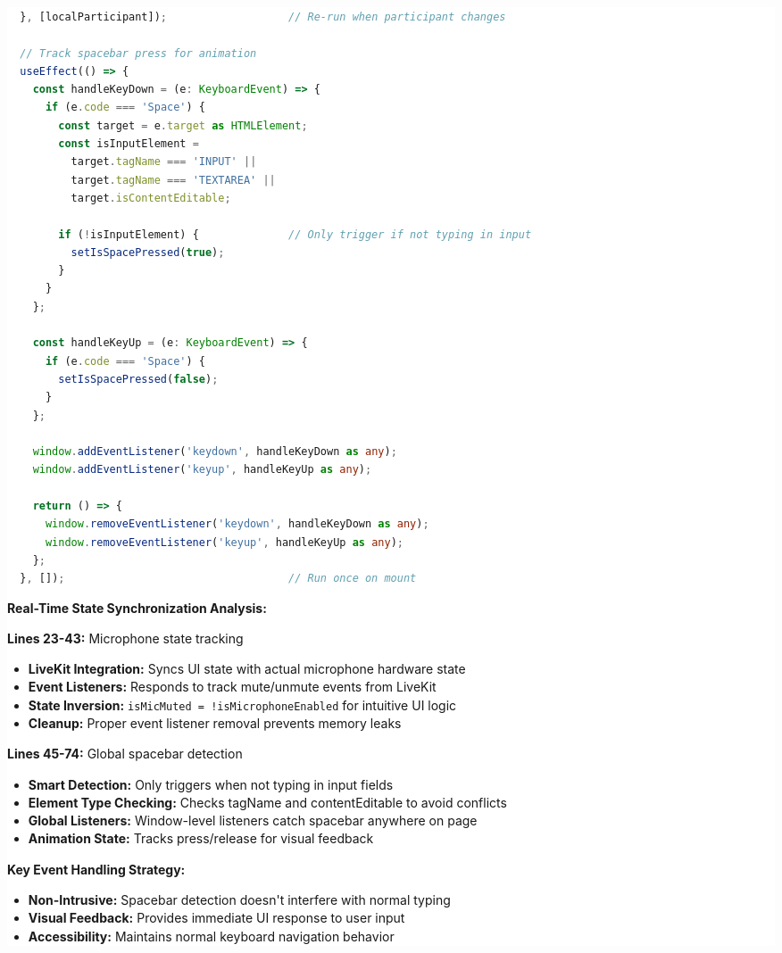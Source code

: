 ```typescript
  }, [localParticipant]);                   // Re-run when participant changes

  // Track spacebar press for animation
  useEffect(() => {
    const handleKeyDown = (e: KeyboardEvent) => {
      if (e.code === 'Space') {
        const target = e.target as HTMLElement;
        const isInputElement =
          target.tagName === 'INPUT' ||
          target.tagName === 'TEXTAREA' ||
          target.isContentEditable;

        if (!isInputElement) {              // Only trigger if not typing in input
          setIsSpacePressed(true);
        }
      }
    };

    const handleKeyUp = (e: KeyboardEvent) => {
      if (e.code === 'Space') {
        setIsSpacePressed(false);
      }
    };

    window.addEventListener('keydown', handleKeyDown as any);
    window.addEventListener('keyup', handleKeyUp as any);

    return () => {
      window.removeEventListener('keydown', handleKeyDown as any);
      window.removeEventListener('keyup', handleKeyUp as any);
    };
  }, []);                                   // Run once on mount
```

**Real-Time State Synchronization Analysis:**

**Lines 23-43:** Microphone state tracking
- **LiveKit Integration:** Syncs UI state with actual microphone hardware state
- **Event Listeners:** Responds to track mute/unmute events from LiveKit
- **State Inversion:** `isMicMuted = !isMicrophoneEnabled` for intuitive UI logic
- **Cleanup:** Proper event listener removal prevents memory leaks

**Lines 45-74:** Global spacebar detection
- **Smart Detection:** Only triggers when not typing in input fields
- **Element Type Checking:** Checks tagName and contentEditable to avoid conflicts
- **Global Listeners:** Window-level listeners catch spacebar anywhere on page
- **Animation State:** Tracks press/release for visual feedback

**Key Event Handling Strategy:**
- **Non-Intrusive:** Spacebar detection doesn't interfere with normal typing
- **Visual Feedback:** Provides immediate UI response to user input
- **Accessibility:** Maintains normal keyboard navigation behavior
